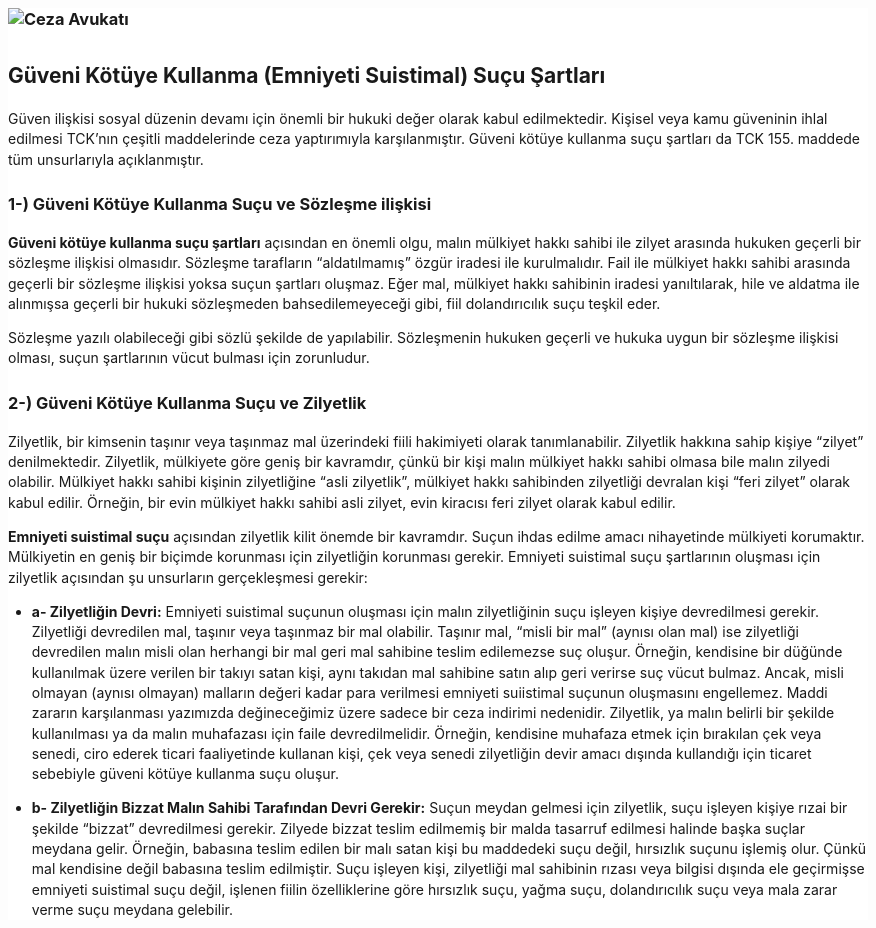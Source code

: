 
### ![Ceza Avukatı](https://camo.githubusercontent.com/1eab66629c8a377b47ed54845c7a826f2ee6a322/687474703a2f2f692e68697a6c69726573696d2e636f6d2f4c6732336a622e6a7067 "Ceza Avukatı") 

## Güveni Kötüye Kullanma (Emniyeti Suistimal) Suçu Şartları 

Güven ilişkisi sosyal düzenin devamı için önemli bir hukuki değer olarak kabul edilmektedir. Kişisel veya kamu güveninin ihlal edilmesi TCK’nın çeşitli maddelerinde ceza yaptırımıyla karşılanmıştır. Güveni kötüye kullanma suçu şartları da TCK 155. maddede tüm unsurlarıyla açıklanmıştır. 

### 1-) Güveni Kötüye Kullanma Suçu ve Sözleşme ilişkisi

**Güveni kötüye kullanma suçu şartları** açısından en önemli olgu, malın mülkiyet hakkı sahibi ile zilyet arasında hukuken geçerli bir sözleşme ilişkisi olmasıdır. Sözleşme tarafların “aldatılmamış” özgür iradesi ile kurulmalıdır. Fail ile mülkiyet hakkı sahibi arasında geçerli bir sözleşme ilişkisi yoksa suçun şartları oluşmaz. Eğer mal, mülkiyet hakkı sahibinin iradesi yanıltılarak, hile ve aldatma ile alınmışsa geçerli bir hukuki sözleşmeden bahsedilemeyeceği gibi, fiil dolandırıcılık suçu teşkil eder. 

Sözleşme yazılı olabileceği gibi sözlü şekilde de yapılabilir. Sözleşmenin hukuken geçerli ve hukuka uygun bir sözleşme ilişkisi olması, suçun şartlarının vücut bulması için zorunludur.

### 2-) Güveni Kötüye Kullanma Suçu ve Zilyetlik

Zilyetlik, bir kimsenin taşınır veya taşınmaz mal üzerindeki fiili hakimiyeti olarak tanımlanabilir. Zilyetlik hakkına sahip kişiye “zilyet” denilmektedir. Zilyetlik, mülkiyete göre geniş bir kavramdır, çünkü bir kişi malın mülkiyet hakkı sahibi olmasa bile malın zilyedi olabilir. Mülkiyet hakkı sahibi kişinin zilyetliğine “asli zilyetlik”, mülkiyet hakkı sahibinden zilyetliği devralan kişi “feri zilyet” olarak kabul edilir. Örneğin, bir evin mülkiyet hakkı sahibi asli zilyet, evin kiracısı feri zilyet olarak kabul edilir.

**Emniyeti suistimal suçu** açısından zilyetlik kilit önemde bir kavramdır. Suçun ihdas edilme amacı nihayetinde mülkiyeti korumaktır. Mülkiyetin en geniş bir biçimde korunması için zilyetliğin korunması gerekir. Emniyeti suistimal suçu şartlarının oluşması için zilyetlik açısından şu unsurların gerçekleşmesi gerekir:

* **a- Zilyetliğin Devri:** Emniyeti suistimal suçunun oluşması için malın zilyetliğinin suçu işleyen kişiye devredilmesi gerekir. Zilyetliği devredilen mal, taşınır veya taşınmaz bir mal olabilir. Taşınır mal, “misli bir mal” (aynısı olan mal) ise zilyetliği devredilen malın misli olan herhangi bir mal geri mal sahibine teslim edilemezse suç oluşur. Örneğin, kendisine bir düğünde kullanılmak üzere verilen bir takıyı satan kişi, aynı takıdan mal sahibine satın alıp geri verirse suç vücut bulmaz. Ancak, misli olmayan (aynısı olmayan) malların değeri kadar para verilmesi emniyeti suiistimal suçunun oluşmasını engellemez. Maddi zararın karşılanması yazımızda değineceğimiz üzere sadece bir ceza indirimi nedenidir. Zilyetlik, ya malın belirli bir şekilde kullanılması ya da malın muhafazası için faile devredilmelidir. Örneğin, kendisine muhafaza etmek için bırakılan çek veya senedi, ciro ederek ticari faaliyetinde kullanan kişi, çek veya senedi zilyetliğin devir amacı dışında kullandığı için ticaret sebebiyle güveni kötüye kullanma suçu oluşur.	

* **b- Zilyetliğin Bizzat Malın Sahibi Tarafından Devri Gerekir:** Suçun meydan gelmesi için zilyetlik, suçu işleyen kişiye rızai bir şekilde “bizzat” devredilmesi gerekir. Zilyede bizzat teslim edilmemiş bir malda tasarruf edilmesi halinde başka suçlar meydana gelir. Örneğin, babasına teslim edilen bir malı satan kişi bu maddedeki suçu değil, hırsızlık suçunu işlemiş olur. Çünkü mal kendisine değil babasına teslim edilmiştir. Suçu işleyen kişi, zilyetliği mal sahibinin rızası veya bilgisi dışında ele geçirmişse emniyeti suistimal suçu değil, işlenen fiilin özelliklerine göre hırsızlık suçu, yağma suçu, dolandırıcılık suçu veya mala zarar verme suçu meydana gelebilir.	
